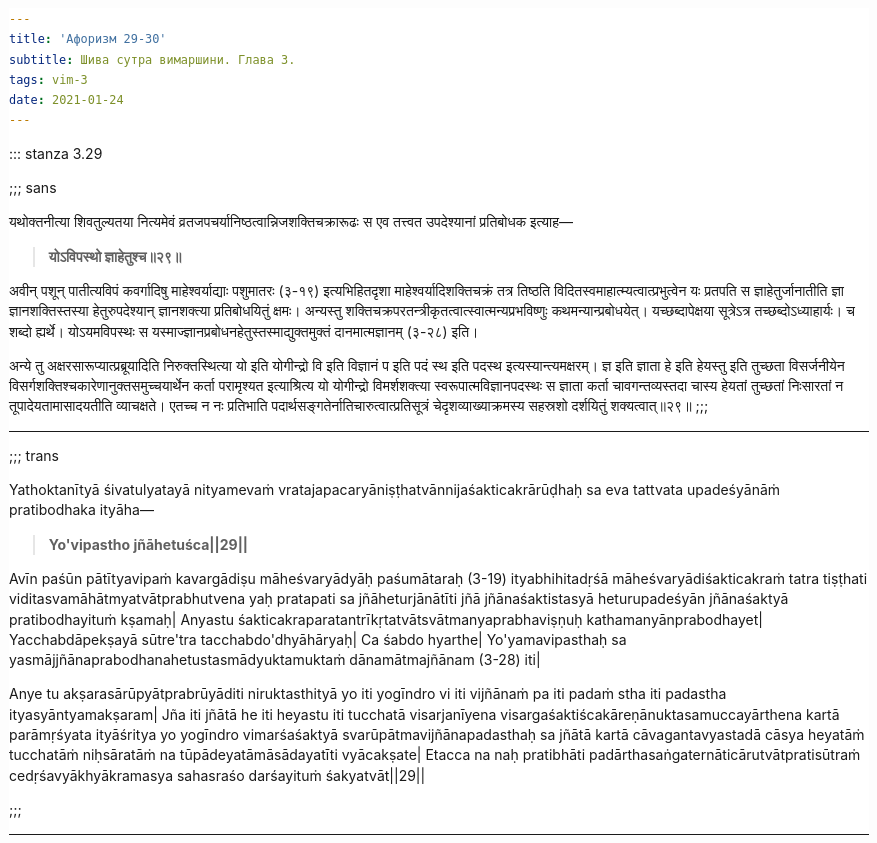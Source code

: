 ```yaml
---
title: 'Афоризм 29-30'
subtitle: Шива сутра вимаршини. Глава 3.
tags: vim-3
date: 2021-01-24
---
```



::: stanza 3.29

;;; sans

यथोक्तनीत्या शिवतुल्यतया नित्यमेवं व्रतजपचर्यानिष्ठत्वान्निजशक्तिचक्रारूढः स एव तत्त्वत उपदेश्यानां प्रतिबोधक इत्याह—

> **योऽविपस्थो ज्ञाहेतुश्च॥२९॥**

अवीन् पशून् पातीत्यविपं कवर्गादिषु माहेश्वर्याद्याः पशुमातरः (३-१९) इत्यभिहितदृशा माहेश्वर्यादिशक्तिचक्रं तत्र तिष्ठति विदितस्वमाहात्म्यत्वात्प्रभुत्वेन यः प्रतपति स ज्ञाहेतुर्जानातीति ज्ञा ज्ञानशक्तिस्तस्या हेतुरुपदेश्यान् ज्ञानशक्त्या प्रतिबोधयितुं क्षमः। अन्यस्तु शक्तिचक्रपरतन्त्रीकृतत्वात्स्वात्मन्यप्रभविष्णुः कथमन्यान्प्रबोधयेत्। यच्छब्दापेक्षया सूत्रेऽत्र तच्छब्दोऽध्याहार्यः। च शब्दो ह्यर्थे। योऽयमविपस्थः स यस्माज्ज्ञानप्रबोधनहेतुस्तस्माद्युक्तमुक्तं दानमात्मज्ञानम् (३-२८) इति।

अन्ये तु अक्षरसारूप्यात्प्रब्रूयादिति निरुक्तस्थित्या यो इति योगीन्द्रो वि इति विज्ञानं प इति पदं स्थ इति पदस्थ इत्यस्यान्त्यमक्षरम्। ज्ञ इति ज्ञाता हे इति हेयस्तु इति तुच्छता विसर्जनीयेन विसर्गशक्तिश्चकारेणानुक्तसमुच्चयार्थेन कर्ता परामृश्यत इत्याश्रित्य यो योगीन्द्रो विमर्शशक्त्या स्वरूपात्मविज्ञानपदस्थः स ज्ञाता कर्ता चावगन्तव्यस्तदा चास्य हेयतां तुच्छतां निःसारतां न तूपादेयतामासादयतीति व्याचक्षते। एतच्च न नः प्रतिभाति पदार्थसङ्गतेर्नातिचारुत्वात्प्रतिसूत्रं चेदृशव्याख्याक्रमस्य सहस्रशो दर्शयितुं शक्यत्वात्॥२९॥
;;;

---

;;; trans

Yathoktanītyā śivatulyatayā nityamevaṁ vratajapacaryāniṣṭhatvānnijaśakticakrārūḍhaḥ sa eva tattvata upadeśyānāṁ pratibodhaka ityāha—

> **Yo'vipastho jñāhetuśca||29||**

Avīn paśūn pātītyavipaṁ kavargādiṣu māheśvaryādyāḥ paśumātaraḥ (3-19) ityabhihitadṛśā māheśvaryādiśakticakraṁ tatra tiṣṭhati viditasvamāhātmyatvātprabhutvena yaḥ pratapati sa jñāheturjānātīti jñā jñānaśaktistasyā heturupadeśyān jñānaśaktyā pratibodhayituṁ kṣamaḥ| Anyastu śakticakraparatantrīkṛtatvātsvātmanyaprabhaviṣṇuḥ kathamanyānprabodhayet| Yacchabdāpekṣayā sūtre'tra tacchabdo'dhyāhāryaḥ| Ca śabdo hyarthe| Yo'yamavipasthaḥ sa yasmājjñānaprabodhanahetustasmādyuktamuktaṁ dānamātmajñānam (3-28) iti|

Anye tu akṣarasārūpyātprabrūyāditi niruktasthityā yo iti yogīndro vi iti vijñānaṁ pa iti padaṁ stha iti padastha ityasyāntyamakṣaram| Jña iti jñātā he iti heyastu iti tucchatā visarjanīyena visargaśaktiścakāreṇānuktasamuccayārthena kartā parāmṛśyata ityāśritya yo yogīndro vimarśaśaktyā svarūpātmavijñānapadasthaḥ sa jñātā kartā cāvagantavyastadā cāsya heyatāṁ tucchatāṁ niḥsāratāṁ na tūpādeyatāmāsādayatīti vyācakṣate| Etacca na naḥ pratibhāti padārthasaṅgaternāticārutvātpratisūtraṁ cedṛśavyākhyākramasya sahasraśo darśayituṁ śakyatvāt||29||

;;;

---